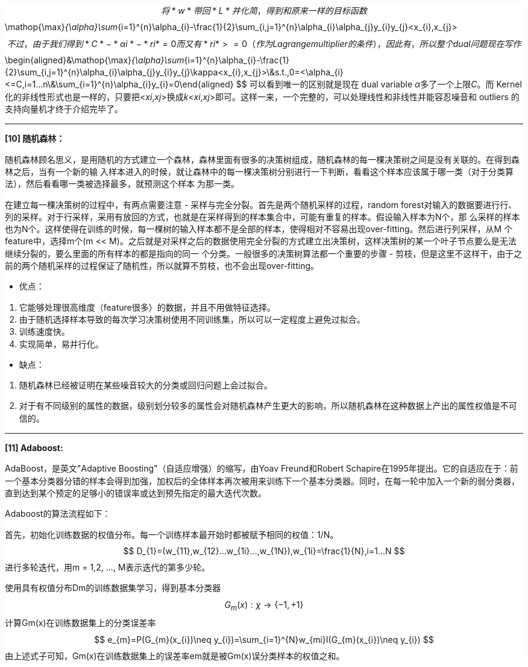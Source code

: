 $$
 将*w*带回*L*并化简，得到和原来一样的目标函数
$$
\mathop{\max}_{\alpha}\sum_{i=1}^{n}\alpha_{i}-\frac{1}{2}\sum_{i,j=1}^{n}\alpha_{i}\alpha_{j}y_{i}y_{j}<x_{i},x_{j}>
$$
 不过，由于我们得到*C*-*αi*-*ri*=0而又有*ri*>=0（作为 Lagrange multiplier 的条件），因此有，所以整个 dual 问题现在写作
$$
\begin{aligned}&\mathop{\max}_{\alpha}\sum_{i=1}^{n}\alpha_{i}-\frac{1}{2}\sum_{i,j=1}^{n}\alpha_{i}\alpha_{j}y_{i}y_{j}\kappa<x_{i},x_{j}>\\&s.t.,0=<\alpha_{i}<=C,i=1...n\\&\sum_{i=1}^{n}\alpha_{i}y_{i}=0\end{aligned}
$$
可以看到唯一的区别就是现在 dual variable *α*多了一个上限*C*。而 Kernel 化的非线性形式也是一样的，只要把<*xi*,*xj*>换成*k*<*xi*,*xj*>即可。这样一来，一个完整的，可以处理线性和非线性并能容忍噪音和 outliers 的支持向量机才终于介绍完毕了。

------

**[10] 随机森林：**

随机森林顾名思义，是用随机的方式建立一个森林，森林里面有很多的决策树组成，随机森林的每一棵决策树之间是没有关联的。在得到森林之后，当有一个新的输 入样本进入的时候，就让森林中的每一棵决策树分别进行一下判断，看看这个样本应该属于哪一类（对于分类算法），然后看看哪一类被选择最多，就预测这个样本 为那一类。

在建立每一棵决策树的过程中，有两点需要注意 - 采样与完全分裂。首先是两个随机采样的过程，random forest对输入的数据要进行行、列的采样。对于行采样，采用有放回的方式，也就是在采样得到的样本集合中，可能有重复的样本。假设输入样本为N个，那 么采样的样本也为N个。这样使得在训练的时候，每一棵树的输入样本都不是全部的样本，使得相对不容易出现over-fitting。然后进行列采样，从M 个feature中，选择m个(m << M)。之后就是对采样之后的数据使用完全分裂的方式建立出决策树，这样决策树的某一个叶子节点要么是无法继续分裂的，要么里面的所有样本的都是指向的同一 个分类。一般很多的决策树算法都一个重要的步骤 - 剪枝，但是这里不这样干，由于之前的两个随机采样的过程保证了随机性，所以就算不剪枝，也不会出现over-fitting。

- 优点：
1. 它能够处理很高维度（feature很多）的数据，并且不用做特征选择。
2. 由于随机选择样本导致的每次学习决策树使用不同训练集，所以可以一定程度上避免过拟合。
3. 训练速度快。
4. 实现简单，易并行化。

- 缺点：

1. 随机森林已经被证明在某些噪音较大的分类或回归问题上会过拟合。

2. 对于有不同级别的属性的数据，级别划分较多的属性会对随机森林产生更大的影响，所以随机森林在这种数据上产出的属性权值是不可信的。

------

**[11] Adaboost:**   

AdaBoost，是英文"Adaptive Boosting"（自适应增强）的缩写，由Yoav Freund和Robert Schapire在1995年提出。它的自适应在于：前一个基本分类器分错的样本会得到加强，加权后的全体样本再次被用来训练下一个基本分类器。同时，在每一轮中加入一个新的弱分类器，直到达到某个预定的足够小的错误率或达到预先指定的最大迭代次数。

Adaboost的算法流程如下：

首先，初始化训练数据的权值分布。每一个训练样本最开始时都被赋予相同的权值：1/N。
$$
D_{1}=(w_{11},w_{12}...w_{1i}...,w_{1N}),w_{1i}=\frac{1}{N},i=1...N
$$
进行多轮迭代，用m = 1,2, ..., M表示迭代的第多少轮。

使用具有权值分布Dm的训练数据集学习，得到基本分类器
$$
G_{m}(x):\chi\rightarrow \{-1,+1 \}
$$
计算Gm(x)在训练数据集上的分类误差率
$$
e_{m}=P(G_{m}(x_{i})\neq y_{i})=\sum_{i=1}^{N}w_{mi}I(G_{m}(x_{i})\neq y_{i})
$$
由上述式子可知，Gm(x)在训练数据集上的误差率em就是被Gm(x)误分类样本的权值之和。
